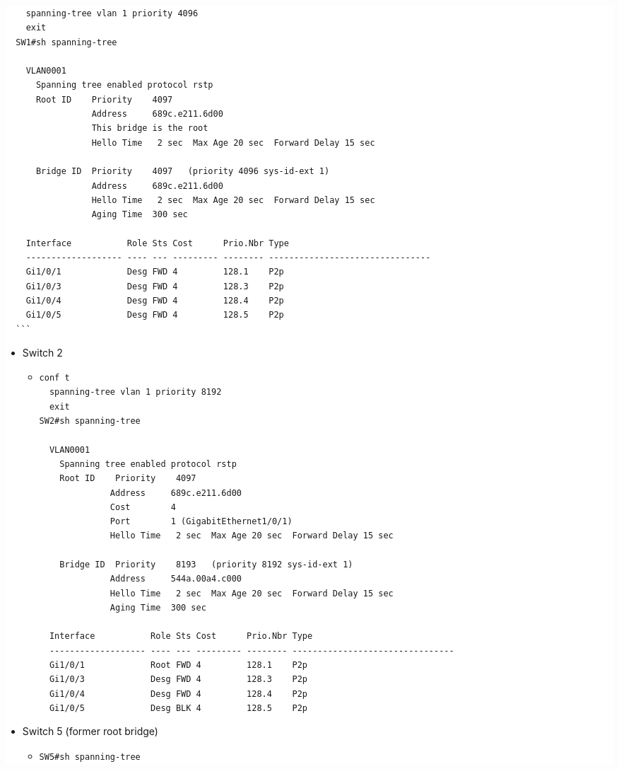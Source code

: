         spanning-tree vlan 1 priority 4096
        exit
      SW1#sh spanning-tree

        VLAN0001
          Spanning tree enabled protocol rstp
          Root ID    Priority    4097
                     Address     689c.e211.6d00
                     This bridge is the root
                     Hello Time   2 sec  Max Age 20 sec  Forward Delay 15 sec

          Bridge ID  Priority    4097   (priority 4096 sys-id-ext 1)
                     Address     689c.e211.6d00
                     Hello Time   2 sec  Max Age 20 sec  Forward Delay 15 sec
                     Aging Time  300 sec

        Interface           Role Sts Cost      Prio.Nbr Type
        ------------------- ---- --- --------- -------- --------------------------------
        Gi1/0/1             Desg FWD 4         128.1    P2p
        Gi1/0/3             Desg FWD 4         128.3    P2p
        Gi1/0/4             Desg FWD 4         128.4    P2p
        Gi1/0/5             Desg FWD 4         128.5    P2p
      ```
  * Switch 2
    * ```text
      conf t
        spanning-tree vlan 1 priority 8192
        exit
      SW2#sh spanning-tree
  
        VLAN0001
          Spanning tree enabled protocol rstp
          Root ID    Priority    4097
                    Address     689c.e211.6d00
                    Cost        4
                    Port        1 (GigabitEthernet1/0/1)
                    Hello Time   2 sec  Max Age 20 sec  Forward Delay 15 sec
  
          Bridge ID  Priority    8193   (priority 8192 sys-id-ext 1)
                    Address     544a.00a4.c000
                    Hello Time   2 sec  Max Age 20 sec  Forward Delay 15 sec
                    Aging Time  300 sec
  
        Interface           Role Sts Cost      Prio.Nbr Type
        ------------------- ---- --- --------- -------- --------------------------------
        Gi1/0/1             Root FWD 4         128.1    P2p
        Gi1/0/3             Desg FWD 4         128.3    P2p
        Gi1/0/4             Desg FWD 4         128.4    P2p
        Gi1/0/5             Desg BLK 4         128.5    P2p
        ```
  * Switch 5 (former root bridge)
    * ```text
      SW5#sh spanning-tree
